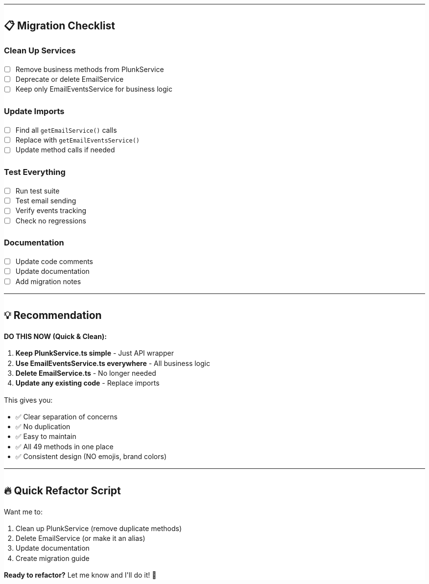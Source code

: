 
---

## 📋 Migration Checklist

### Clean Up Services
- [ ] Remove business methods from PlunkService
- [ ] Deprecate or delete EmailService
- [ ] Keep only EmailEventsService for business logic

### Update Imports
- [ ] Find all `getEmailService()` calls
- [ ] Replace with `getEmailEventsService()`
- [ ] Update method calls if needed

### Test Everything
- [ ] Run test suite
- [ ] Test email sending
- [ ] Verify events tracking
- [ ] Check no regressions

### Documentation
- [ ] Update code comments
- [ ] Update documentation
- [ ] Add migration notes

---

## 💡 Recommendation

**DO THIS NOW (Quick & Clean):**

1. **Keep PlunkService.ts simple** - Just API wrapper
2. **Use EmailEventsService.ts everywhere** - All business logic
3. **Delete EmailService.ts** - No longer needed
4. **Update any existing code** - Replace imports

This gives you:
- ✅ Clear separation of concerns
- ✅ No duplication
- ✅ Easy to maintain
- ✅ All 49 methods in one place
- ✅ Consistent design (NO emojis, brand colors)

---

## 🔥 Quick Refactor Script

Want me to:
1. Clean up PlunkService (remove duplicate methods)
2. Delete EmailService (or make it an alias)
3. Update documentation
4. Create migration guide

**Ready to refactor?** Let me know and I'll do it! 🚀

